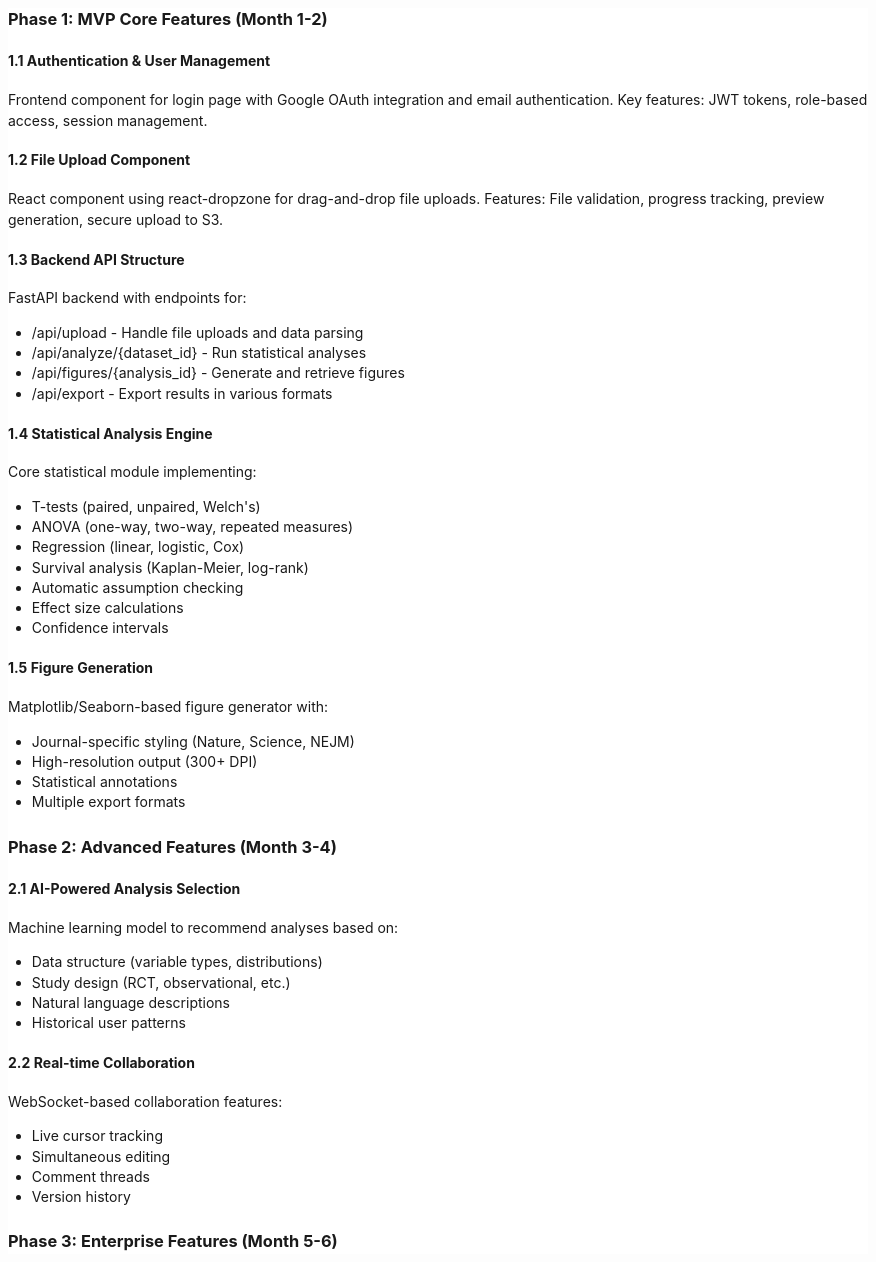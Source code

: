 ### Phase 1: MVP Core Features (Month 1-2)

#### 1.1 Authentication & User Management
Frontend component for login page with Google OAuth integration and email authentication.
Key features: JWT tokens, role-based access, session management.

#### 1.2 File Upload Component
React component using react-dropzone for drag-and-drop file uploads.
Features: File validation, progress tracking, preview generation, secure upload to S3.

#### 1.3 Backend API Structure
FastAPI backend with endpoints for:
- /api/upload - Handle file uploads and data parsing
- /api/analyze/{dataset_id} - Run statistical analyses
- /api/figures/{analysis_id} - Generate and retrieve figures
- /api/export - Export results in various formats

#### 1.4 Statistical Analysis Engine
Core statistical module implementing:
- T-tests (paired, unpaired, Welch's)
- ANOVA (one-way, two-way, repeated measures)
- Regression (linear, logistic, Cox)
- Survival analysis (Kaplan-Meier, log-rank)
- Automatic assumption checking
- Effect size calculations
- Confidence intervals

#### 1.5 Figure Generation
Matplotlib/Seaborn-based figure generator with:
- Journal-specific styling (Nature, Science, NEJM)
- High-resolution output (300+ DPI)
- Statistical annotations
- Multiple export formats

### Phase 2: Advanced Features (Month 3-4)

#### 2.1 AI-Powered Analysis Selection
Machine learning model to recommend analyses based on:
- Data structure (variable types, distributions)
- Study design (RCT, observational, etc.)
- Natural language descriptions
- Historical user patterns

#### 2.2 Real-time Collaboration
WebSocket-based collaboration features:
- Live cursor tracking
- Simultaneous editing
- Comment threads
- Version history

### Phase 3: Enterprise Features (Month 5-6)
